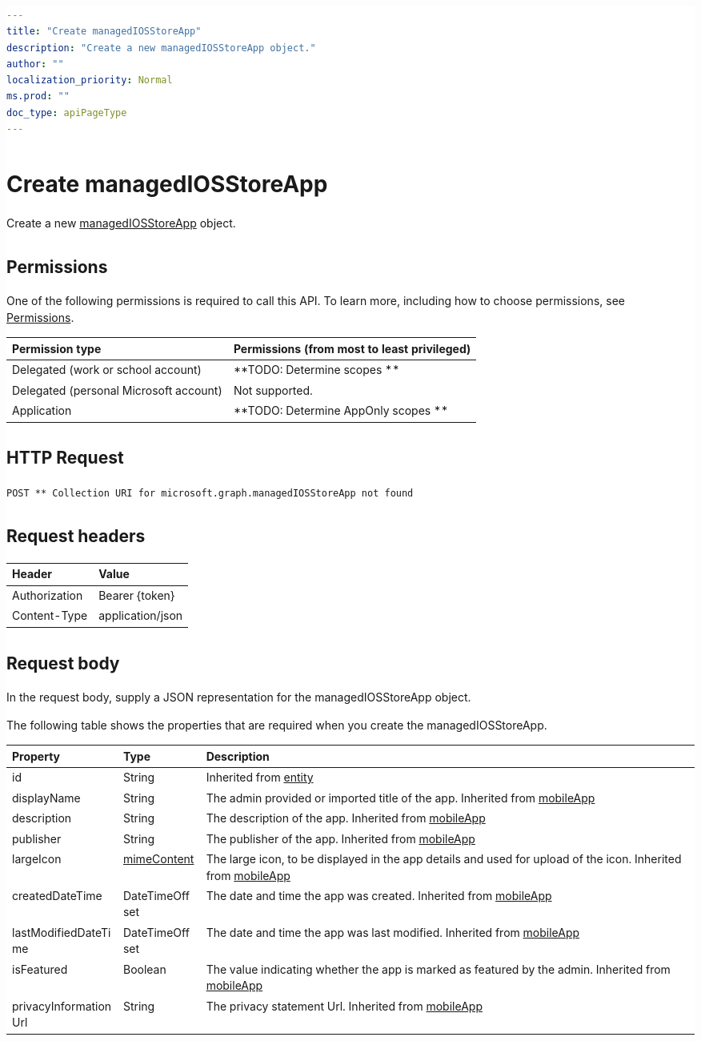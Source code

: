 ```yaml
---
title: "Create managedIOSStoreApp"
description: "Create a new managedIOSStoreApp object."
author: ""
localization_priority: Normal
ms.prod: ""
doc_type: apiPageType
---
```


# Create managedIOSStoreApp

Create a new [managedIOSStoreApp](../resources/managediosstoreapp.md) object.

## Permissions
One of the following permissions is required to call this API. To learn more, including how to choose permissions, see [Permissions](/concepts/permissions-reference.md).

|Permission type|Permissions (from most to least privileged)|
|:---|:---|
|Delegated (work or school account)|**TODO: Determine scopes **|
|Delegated (personal Microsoft account)|Not supported.|
|Application|**TODO: Determine AppOnly scopes **|

## HTTP Request

``` http
POST ** Collection URI for microsoft.graph.managedIOSStoreApp not found
```

## Request headers
|Header|Value|
|:---|:---|
|Authorization|Bearer {token}|
|Content-Type|application/json|

## Request body
In the request body, supply a JSON representation for the managedIOSStoreApp object.

The following table shows the properties that are required when you create the managedIOSStoreApp.

|Property|Type|Description|
|:---|:---|:---|
|id|String| Inherited from [entity](../resources/entity.md)|
|displayName|String|The admin provided or imported title of the app. Inherited from [mobileApp](../resources/mobileApp.md)|
|description|String|The description of the app. Inherited from [mobileApp](../resources/mobileApp.md)|
|publisher|String|The publisher of the app. Inherited from [mobileApp](../resources/mobileApp.md)|
|largeIcon|[mimeContent](../resources/mimeContent.md)|The large icon, to be displayed in the app details and used for upload of the icon. Inherited from [mobileApp](../resources/mobileApp.md)|
|createdDateTime|DateTimeOffset|The date and time the app was created. Inherited from [mobileApp](../resources/mobileApp.md)|
|lastModifiedDateTime|DateTimeOffset|The date and time the app was last modified. Inherited from [mobileApp](../resources/mobileApp.md)|
|isFeatured|Boolean|The value indicating whether the app is marked as featured by the admin. Inherited from [mobileApp](../resources/mobileApp.md)|
|privacyInformationUrl|String|The privacy statement Url. Inherited from [mobileApp](../resources/mobileApp.md)|